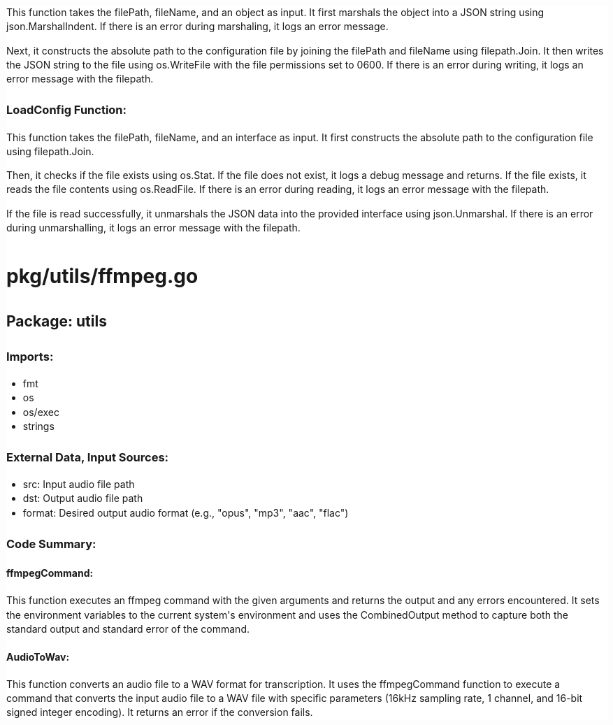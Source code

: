 This function takes the filePath, fileName, and an object as input. It first marshals the object into a JSON string using json.MarshalIndent. If there is an error during marshaling, it logs an error message.  
  
Next, it constructs the absolute path to the configuration file by joining the filePath and fileName using filepath.Join. It then writes the JSON string to the file using os.WriteFile with the file permissions set to 0600. If there is an error during writing, it logs an error message with the filepath.  
  
### LoadConfig Function:  
  
This function takes the filePath, fileName, and an interface as input. It first constructs the absolute path to the configuration file using filepath.Join.  
  
Then, it checks if the file exists using os.Stat. If the file does not exist, it logs a debug message and returns. If the file exists, it reads the file contents using os.ReadFile. If there is an error during reading, it logs an error message with the filepath.  
  
If the file is read successfully, it unmarshals the JSON data into the provided interface using json.Unmarshal. If there is an error during unmarshalling, it logs an error message with the filepath.  
  
  
  
# pkg/utils/ffmpeg.go  
## Package: utils  
  
### Imports:  
  
- fmt  
- os  
- os/exec  
- strings  
  
### External Data, Input Sources:  
  
- src: Input audio file path  
- dst: Output audio file path  
- format: Desired output audio format (e.g., "opus", "mp3", "aac", "flac")  
  
### Code Summary:  
  
#### ffmpegCommand:  
  
This function executes an ffmpeg command with the given arguments and returns the output and any errors encountered. It sets the environment variables to the current system's environment and uses the CombinedOutput method to capture both the standard output and standard error of the command.  
  
#### AudioToWav:  
  
This function converts an audio file to a WAV format for transcription. It uses the ffmpegCommand function to execute a command that converts the input audio file to a WAV file with specific parameters (16kHz sampling rate, 1 channel, and 16-bit signed integer encoding). It returns an error if the conversion fails.  
  